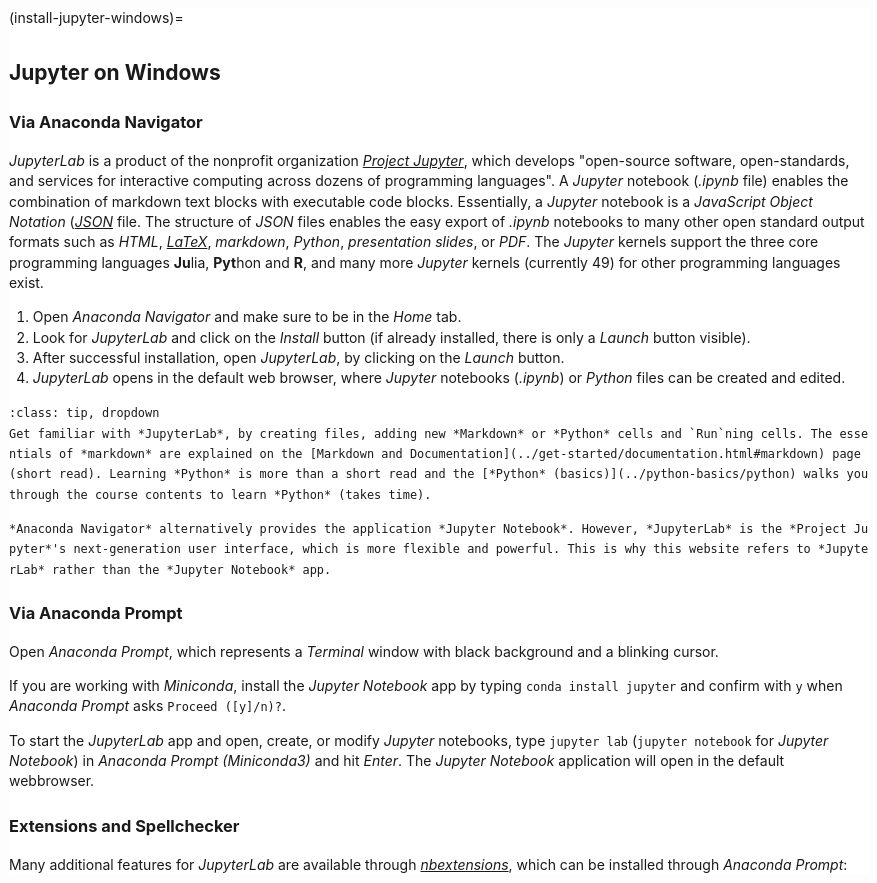 (install-jupyter-windows)=
## Jupyter on Windows
### Via Anaconda Navigator

*JupyterLab* is a product of the nonprofit organization [*Project Jupyter*](https://jupyter.org/), which develops "open-source software, open-standards, and services for interactive computing across dozens of programming languages". A *Jupyter* notebook (*.ipynb* file) enables the combination of markdown text blocks with executable code blocks. Essentially, a *Jupyter* notebook is a *JavaScript Object Notation* ([*JSON*](https://www.json.org/json-en.html) file. The structure of *JSON* files enables the easy export of *.ipynb*  notebooks to many other open standard output formats such as *HTML*, [*LaTeX*](https://latex-project.org/), *markdown*, *Python*, *presentation slides*, or *PDF*.
The *Jupyter* kernels support the three core programming languages **Ju**lia, **Pyt**hon and **R**, and many more *Jupyter* kernels (currently 49) for other programming languages exist.

1. Open *Anaconda Navigator* and make sure to be in the *Home* tab.
1. Look for *JupyterLab* and click on the *Install* button (if already installed, there is only a *Launch* button visible).
1. After successful installation, open *JupyterLab*, by clicking on the *Launch* button.
1. *JupyterLab* opens in the default web browser, where *Jupyter* notebooks (*.ipynb*) or *Python* files can be created and edited.

```{admonition} Working with Jupyter
:class: tip, dropdown
Get familiar with *JupyterLab*, by creating files, adding new *Markdown* or *Python* cells and `Run`ning cells. The essentials of *markdown* are explained on the [Markdown and Documentation](../get-started/documentation.html#markdown) page (short read). Learning *Python* is more than a short read and the [*Python* (basics)](../python-basics/python) walks you through the course contents to learn *Python* (takes time).
```

```{note}
*Anaconda Navigator* alternatively provides the application *Jupyter Notebook*. However, *JupyterLab* is the *Project Jupyter*'s next-generation user interface, which is more flexible and powerful. This is why this website refers to *JupyterLab* rather than the *Jupyter Notebook* app.
```

### Via Anaconda Prompt

Open *Anaconda Prompt*, which represents a *Terminal* window with black background and a blinking cursor.

If you are working with *Miniconda*, install the *Jupyter Notebook* app by typing `conda install jupyter` and confirm with `y` when *Anaconda Prompt* asks `Proceed ([y]/n)?`.

To start the *JupyterLab* app and open, create, or modify *Jupyter* notebooks, type `jupyter lab` (`jupyter notebook` for *Jupyter Notebook*) in *Anaconda Prompt (Miniconda3)* and hit *Enter*. The *Jupyter Notebook* application will open in the default webbrowser.

### Extensions and Spellchecker

Many additional features for *JupyterLab* are available through [*nbextensions*](https://jupyter-contrib-nbextensions.readthedocs.io/en/latest/install.html), which can be installed through *Anaconda Prompt*:
